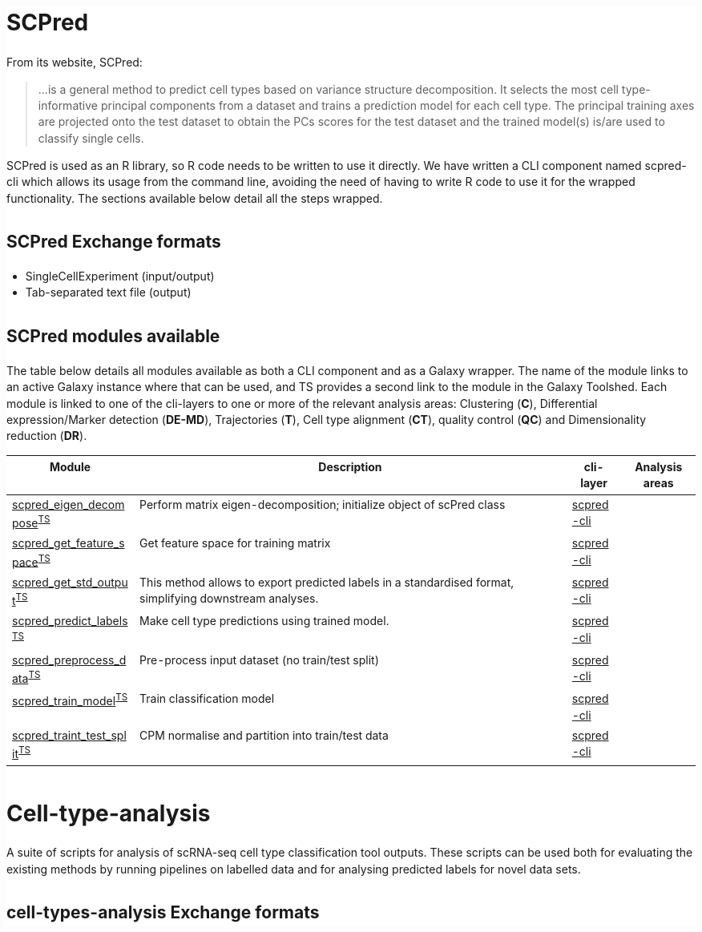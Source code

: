 # SCPred

From its website, SCPred:

> ...is a general method to predict cell types based on variance structure decomposition. It selects the most cell type-informative principal components from a dataset and trains a prediction model for each cell type. The principal training axes are projected onto the test dataset to obtain the PCs scores for the test dataset and the trained model(s) is/are used to classify single cells.

SCPred is used as an R library, so R code needs to be written to use it directly. We have written
a CLI component named scpred-cli which allows its usage from the command line, avoiding the need
of having to write R code to use it for the wrapped functionality. The sections available below detail all the steps wrapped.

## SCPred Exchange formats

- SingleCellExperiment (input/output)
- Tab-separated text file (output)

## SCPred modules available

The table below details all modules available as both a CLI component and as a Galaxy wrapper. The name of the module links to an active Galaxy instance where that can be used, and TS provides a second link to the module in the Galaxy Toolshed.
Each module is linked to one of the cli-layers to one or more of the relevant analysis areas: Clustering (**C**), Differential expression/Marker detection (**DE-MD**), Trajectories (**T**), Cell type alignment (**CT**), quality control (**QC**) and Dimensionality reduction (**DR**).

| Module | Description | cli-layer | Analysis areas |
|--------|-------------|-----------|----------------|
| [scpred_eigen_decompose](https://humancellatlas.usegalaxy.eu/tool_runner?tool_id=toolshed.g2.bx.psu.edu%2Frepos%2Febi-gxa%2Fscpred_eigen_decompose%2Fscpred_eigen_decompose)<sup>[TS](https://toolshed.g2.bx.psu.edu/view/ebi-gxa/scpred_eigen_decompose) | Perform matrix eigen-decomposition; initialize object of scPred class | [scpred-cli](https://github.com/ebi-gene-expression-group/scpred-cli/tree/master) |  |
| [scpred_get_feature_space](https://humancellatlas.usegalaxy.eu/tool_runner?tool_id=toolshed.g2.bx.psu.edu%2Frepos%2Febi-gxa%2Fscpred_get_feature_space%2Fscpred_get_feature_space)<sup>[TS](https://toolshed.g2.bx.psu.edu/view/ebi-gxa/scpred_get_feature_space) | Get feature space for training matrix | [scpred-cli](https://github.com/ebi-gene-expression-group/scpred-cli/tree/master) |  |
| [scpred_get_std_output](https://humancellatlas.usegalaxy.eu/tool_runner?tool_id=toolshed.g2.bx.psu.edu%2Frepos%2Febi-gxa%2Fscpred_get_std_output%2Fscpred_get_std_output)<sup>[TS](https://toolshed.g2.bx.psu.edu/view/ebi-gxa/scpred_get_std_output) | This method allows to export predicted labels in a standardised format, simplifying downstream analyses. | [scpred-cli](https://github.com/ebi-gene-expression-group/scpred-cli/tree/master) |  |
| [scpred_predict_labels](https://humancellatlas.usegalaxy.eu/tool_runner?tool_id=toolshed.g2.bx.psu.edu%2Frepos%2Febi-gxa%2Fscpred_predict_labels%2Fscpred_predict_labels)<sup>[TS](https://toolshed.g2.bx.psu.edu/view/ebi-gxa/scpred_predict_labels) | Make cell type predictions using trained model. | [scpred-cli](https://github.com/ebi-gene-expression-group/scpred-cli/tree/master) |  |
| [scpred_preprocess_data](https://humancellatlas.usegalaxy.eu/tool_runner?tool_id=toolshed.g2.bx.psu.edu%2Frepos%2Febi-gxa%2Fscpred_preprocess_data%2Fscpred_preprocess_data)<sup>[TS](https://toolshed.g2.bx.psu.edu/view/ebi-gxa/scpred_preprocess_data) | Pre-process input dataset (no train/test split) | [scpred-cli](https://github.com/ebi-gene-expression-group/scpred-cli/tree/master) |  |
| [scpred_train_model](https://humancellatlas.usegalaxy.eu/tool_runner?tool_id=toolshed.g2.bx.psu.edu%2Frepos%2Febi-gxa%2Fscpred_train_model%2Fscpred_train_model)<sup>[TS](https://toolshed.g2.bx.psu.edu/view/ebi-gxa/scpred_train_model) | Train classification model | [scpred-cli](https://github.com/ebi-gene-expression-group/scpred-cli/tree/master) |  |
| [scpred_traint_test_split](https://humancellatlas.usegalaxy.eu/tool_runner?tool_id=toolshed.g2.bx.psu.edu%2Frepos%2Febi-gxa%2Fscpred_traint_test_split%2Fscpred_traint_test_split)<sup>[TS](https://toolshed.g2.bx.psu.edu/view/ebi-gxa/scpred_traint_test_split) | CPM normalise and partition into train/test data | [scpred-cli](https://github.com/ebi-gene-expression-group/scpred-cli/tree/master) |  |

# Cell-type-analysis

A suite of scripts for analysis of scRNA-seq cell type classification tool outputs. These scripts can be used both for evaluating the existing methods by running pipelines on labelled data and for analysing predicted labels for novel data sets.

## cell-types-analysis Exchange formats
